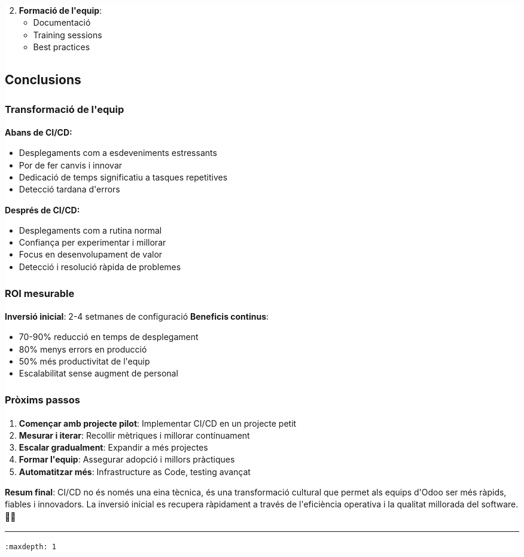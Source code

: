 2. **Formació de l'equip**:
   - Documentació
   - Training sessions
   - Best practices

## Conclusions

### Transformació de l'equip

**Abans de CI/CD:**
- Desplegaments com a esdeveniments estressants
- Por de fer canvis i innovar
- Dedicació de temps significatiu a tasques repetitives
- Detecció tardana d'errors

**Després de CI/CD:**
- Desplegaments com a rutina normal
- Confiança per experimentar i millorar
- Focus en desenvolupament de valor
- Detecció i resolució ràpida de problemes

### ROI mesurable

**Inversió inicial**: 2-4 setmanes de configuració
**Beneficis continus**:
- 70-90% reducció en temps de desplegament
- 80% menys errors en producció
- 50% més productivitat de l'equip
- Escalabilitat sense augment de personal

### Pròxims passos

1. **Començar amb projecte pilot**: Implementar CI/CD en un projecte petit
2. **Mesurar i iterar**: Recollir mètriques i millorar contínuament
3. **Escalar gradualment**: Expandir a més projectes
4. **Formar l'equip**: Assegurar adopció i millors pràctiques
5. **Automatitzar més**: Infrastructure as Code, testing avançat

**Resum final**: CI/CD no és només una eina tècnica, és una transformació cultural que permet als equips d'Odoo ser més ràpids, fiables i innovadors. La inversió inicial es recupera ràpidament a través de l'eficiència operativa i la qualitat millorada del software. 🚀✨

---

```{toctree}
:maxdepth: 1

```

